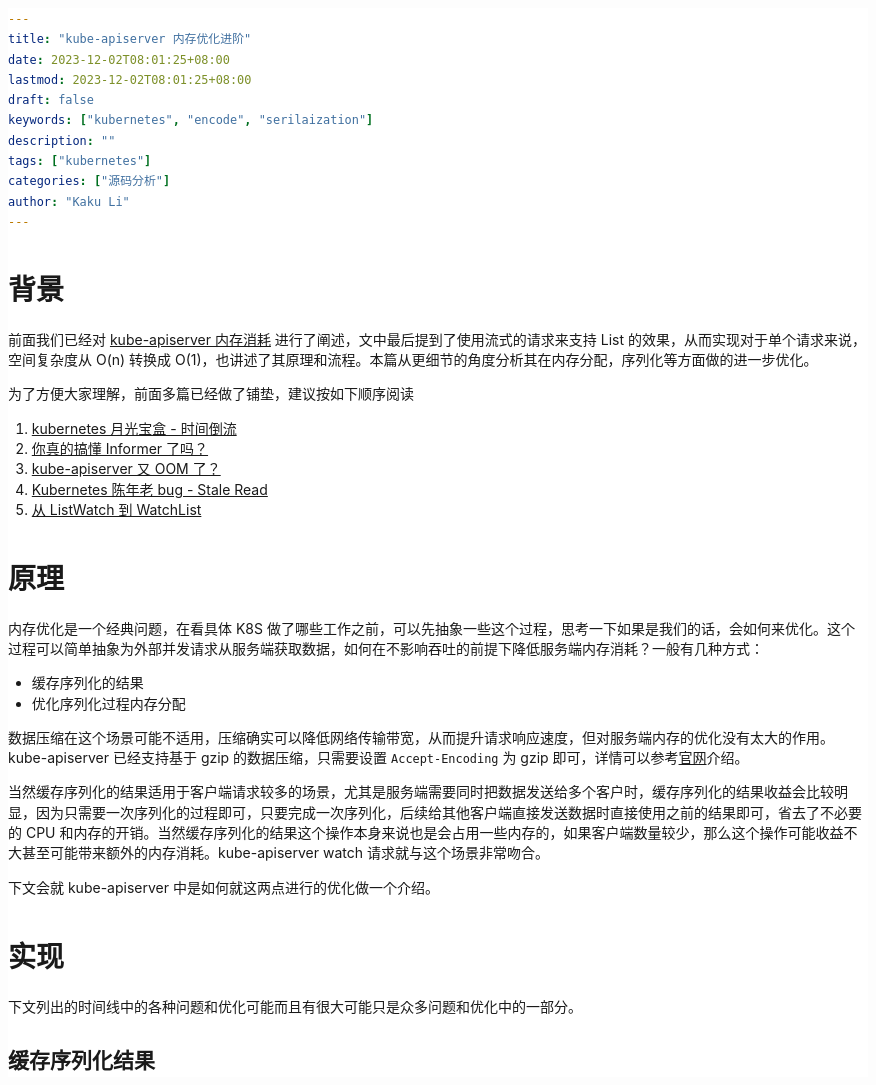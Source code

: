 ```yaml
---
title: "kube-apiserver 内存优化进阶"
date: 2023-12-02T08:01:25+08:00
lastmod: 2023-12-02T08:01:25+08:00
draft: false
keywords: ["kubernetes", "encode", "serilaization"]
description: ""
tags: ["kubernetes"]
categories: ["源码分析"]
author: "Kaku Li"
---
```


# 背景

前面我们已经对 [kube-apiserver 内存消耗](https://mp.weixin.qq.com/s/FhNl1c2BdXJK-sDb0qzahw) 进行了阐述，文中最后提到了使用流式的请求来支持 List 的效果，从而实现对于单个请求来说，空间复杂度从 O(n) 转换成 O(1)，也讲述了其原理和流程。本篇从更细节的角度分析其在内存分配，序列化等方面做的进一步优化。

为了方便大家理解，前面多篇已经做了铺垫，建议按如下顺序阅读

1. [kubernetes 月光宝盒 - 时间倒流](https://mp.weixin.qq.com/s/B1OTBSIY7I-4TF0LaxtQUA)
2. [你真的搞懂 Informer 了吗？](https://mp.weixin.qq.com/s/ciEzUs5qb9WZYMl6QC8sZA)
3. [kube-apiserver 又 OOM 了？](https://mp.weixin.qq.com/s/FhNl1c2BdXJK-sDb0qzahw)
4. [Kubernetes 陈年老 bug - Stale Read](https://mp.weixin.qq.com/s/SMnKpnP5J07HBeG35oC9WQ)
5. [从 ListWatch 到 WatchList](https://mp.weixin.qq.com/s/futHT0njb5y2UHLeg7BL7w)

# 原理

内存优化是一个经典问题，在看具体 K8S 做了哪些工作之前，可以先抽象一些这个过程，思考一下如果是我们的话，会如何来优化。这个过程可以简单抽象为外部并发请求从服务端获取数据，如何在不影响吞吐的前提下降低服务端内存消耗？一般有几种方式：

- 缓存序列化的结果
- 优化序列化过程内存分配

数据压缩在这个场景可能不适用，压缩确实可以降低网络传输带宽，从而提升请求响应速度，但对服务端内存的优化没有太大的作用。kube-apiserver 已经支持基于 gzip 的数据压缩，只需要设置 `Accept-Encoding` 为 gzip 即可，详情可以参考[官网](https://kubernetes.io/zh-cn/docs/concepts/overview/kubernetes-api/)介绍。

当然缓存序列化的结果适用于客户端请求较多的场景，尤其是服务端需要同时把数据发送给多个客户时，缓存序列化的结果收益会比较明显，因为只需要一次序列化的过程即可，只要完成一次序列化，后续给其他客户端直接发送数据时直接使用之前的结果即可，省去了不必要的 CPU 和内存的开销。当然缓存序列化的结果这个操作本身来说也是会占用一些内存的，如果客户端数量较少，那么这个操作可能收益不大甚至可能带来额外的内存消耗。kube-apiserver watch 请求就与这个场景非常吻合。

下文会就 kube-apiserver 中是如何就这两点进行的优化做一个介绍。

# 实现

下文列出的时间线中的各种问题和优化可能而且有很大可能只是众多问题和优化中的一部分。

## 缓存序列化结果
